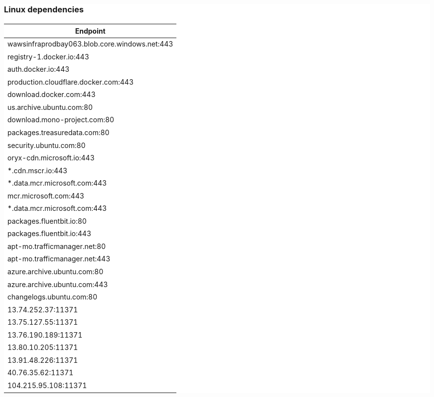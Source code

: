### Linux dependencies

| Endpoint |
|----------|
|wawsinfraprodbay063.blob.core.windows.net:443 |
|registry-1.docker.io:443 |
|auth.docker.io:443 |
|production.cloudflare.docker.com:443 |
|download.docker.com:443 |
|us.archive.ubuntu.com:80 |
|download.mono-project.com:80 |
|packages.treasuredata.com:80|
|security.ubuntu.com:80 |
|oryx-cdn.microsoft.io:443 |
| \*.cdn.mscr.io:443 |
| \*.data.mcr.microsoft.com:443 |
|mcr.microsoft.com:443 |
|\*.data.mcr.microsoft.com:443 |
|packages.fluentbit.io:80 |
|packages.fluentbit.io:443 |
|apt-mo.trafficmanager.net:80 |
|apt-mo.trafficmanager.net:443 |
|azure.archive.ubuntu.com:80 |
|azure.archive.ubuntu.com:443 |
|changelogs.ubuntu.com:80 |
|13.74.252.37:11371 |
|13.75.127.55:11371 |
|13.76.190.189:11371 |
|13.80.10.205:11371 |
|13.91.48.226:11371 |
|40.76.35.62:11371 |
|104.215.95.108:11371 |
